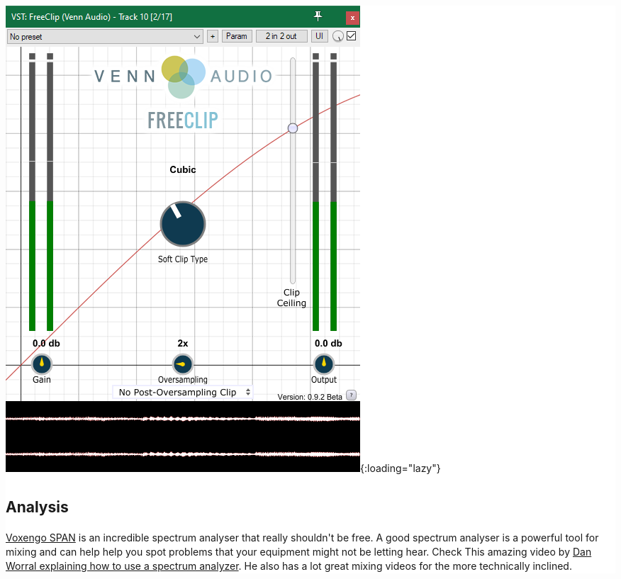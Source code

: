 ![freec](/assets/images/reaper-essentials/freeclip.png){:loading="lazy"}

## Analysis

[Voxengo SPAN](https://www.voxengo.com/product/span/) is an incredible spectrum analyser that really shouldn't be free. A good spectrum analyser is a powerful tool for mixing and can help help you spot problems that your equipment might not be letting hear.
Check This amazing video by [Dan Worral explaining how to use a spectrum analyzer](https://www.youtube.com/watch?v=iZrWMv02tlA). He also has a lot great mixing videos for the more technically inclined.
